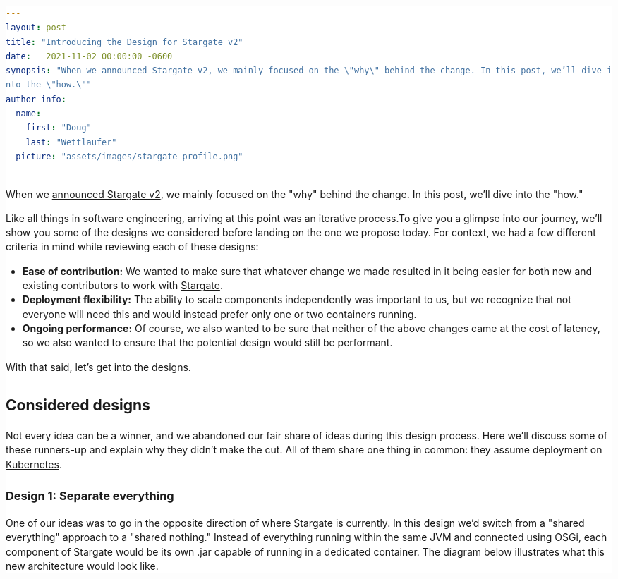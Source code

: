 ```yaml
---
layout: post
title: "Introducing the Design for Stargate v2"
date:   2021-11-02 00:00:00 -0600
synopsis: "When we announced Stargate v2, we mainly focused on the \"why\" behind the change. In this post, we’ll dive into the \"how.\""
author_info:
  name:
    first: "Doug"
    last: "Wettlaufer"
  picture: "assets/images/stargate-profile.png"
---
```


When we [announced Stargate v2](https://stargate.io/2021/11/02/announcing-stargate-v2.html), we mainly focused on the "why" behind the change. In this post, we’ll dive into the "how."

Like all things in software engineering, arriving at this point was an iterative process.To give you a glimpse into our journey, we’ll show you some of the designs we considered before landing on the one we propose today. For context, we had a few different criteria in mind while reviewing each of these designs:


* **Ease of contribution:** We wanted to make sure that whatever change we made resulted in it being easier for both new and existing contributors to work with [Stargate](https://dtsx.io/3w732Y9). 
* **Deployment flexibility:** The ability to scale components independently was important to us, but we recognize that not everyone will need this and would instead prefer only one or two containers running. 
* **Ongoing performance:** Of course, we also wanted to be sure that neither of the above changes came at the cost of latency, so we also wanted to ensure that the potential design would still be performant.

With that said, let’s get into the designs. 


## Considered designs

Not every idea can be a winner, and we abandoned our fair share of ideas during this design process. Here we’ll discuss some of these runners-up and explain why they didn’t make the cut. All of them share one thing in common: they assume deployment on [Kubernetes](https://kubernetes.io/).


### Design 1: Separate everything

One of our ideas was to go in the opposite direction of where Stargate is currently. In this design we’d switch from a "shared everything" approach to a "shared nothing." Instead of everything running within the same JVM and connected using [OSGi](https://www.osgi.org/), each component of Stargate would be its own .jar capable of running in a dedicated container. The diagram below illustrates what this new architecture would look like.

